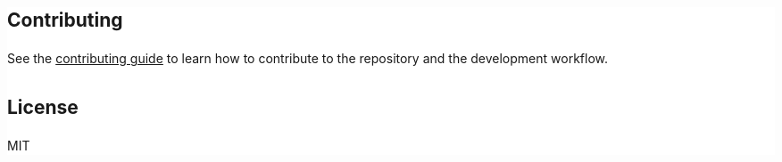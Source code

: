 ## Contributing

See the [contributing guide](CONTRIBUTING.md) to learn how to contribute to the repository and the development workflow.

## License

MIT

[gha-badge]: https://github.com/react-native-menu/menu/workflows/Build/badge.svg
[npm-badge]: https://img.shields.io/npm/v/@react-native-menu/menu.svg?style=flat-square
[support-badge]: https://img.shields.io/badge/platforms-android%20|%20ios-lightgrey.svg?style=flat-square
